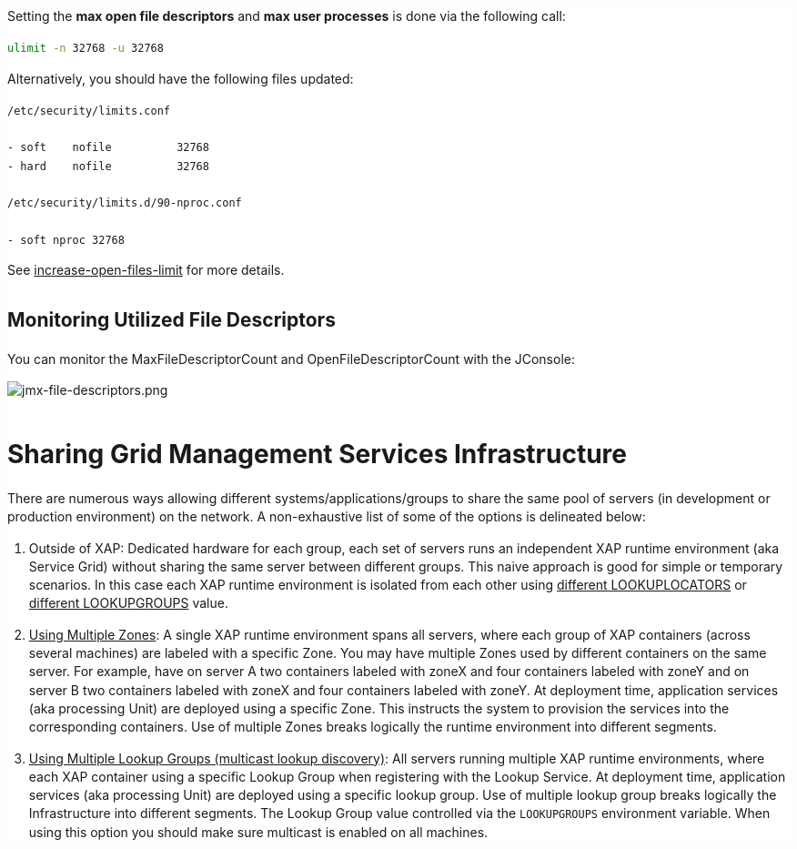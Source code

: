 Setting the **max open file descriptors** and **max user processes** is done via the following call:


```bash
ulimit -n 32768 -u 32768
```

Alternatively, you should have the following files updated:


```bash
/etc/security/limits.conf

- soft    nofile          32768
- hard    nofile          32768

/etc/security/limits.d/90-nproc.conf

- soft nproc 32768
```

See [increase-open-files-limit](https://rtcamp.com/tutorials/linux/increase-open-files-limit/) for more details.

## Monitoring Utilized File Descriptors
You can monitor the MaxFileDescriptorCount and OpenFileDescriptorCount with the JConsole:

![jmx-file-descriptors.png](/sbp/attachment_files/jmx-file-descriptors.png)


# Sharing Grid Management Services Infrastructure
There are numerous ways allowing different systems/applications/groups to share the same pool of servers (in development or production environment) on the network.  A non-exhaustive list of some of the options is delineated below:


1. Outside of XAP:  Dedicated hardware for each group, each set of servers runs an independent XAP runtime environment (aka Service Grid) without sharing the same server between different groups.  This naive approach is good for simple or temporary scenarios. In this case each XAP runtime environment is isolated from each other using [different LOOKUPLOCATORS](#running-multiple-locators) or [different LOOKUPGROUPS](#running-multiple-groups) value.

2. [Using Multiple Zones](#running-multiple-zones):  A single XAP runtime environment spans all servers, where each group of XAP containers (across several machines) are labeled with a specific Zone.  You may have multiple Zones used by different containers on the same server. For example, have on server A two containers labeled with zoneX and four containers labeled with zoneY and on server B two containers labeled with zoneX and four containers labeled with zoneY.
At deployment time, application services (aka processing Unit) are deployed using a specific Zone. This instructs the system to provision the services into the corresponding containers.  Use of multiple Zones breaks logically the runtime environment into different segments.

3. [Using Multiple Lookup Groups (multicast lookup discovery)](#running-multiple-groups):  All servers running multiple XAP runtime environments, where each XAP container using a specific Lookup Group when registering with the Lookup Service.  At deployment time, application services (aka processing Unit) are deployed using a specific lookup group. Use of multiple lookup group breaks logically the Infrastructure into different segments. The Lookup Group value controlled via the `LOOKUPGROUPS` environment variable. When using this option you should make sure multicast is enabled on all machines.
